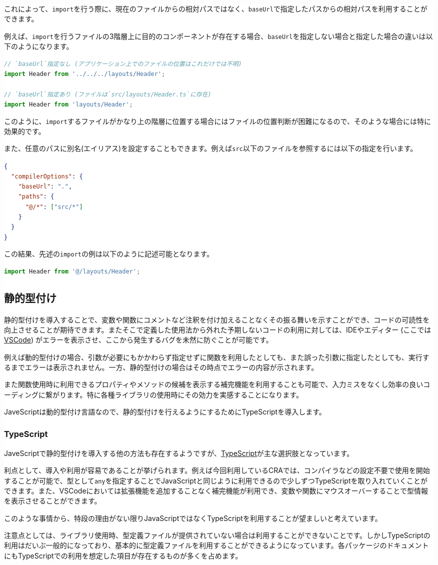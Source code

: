 これによって、`import`を行う際に、現在のファイルからの相対パスではなく、`baseUrl`で指定したパスからの相対パスを利用することができます。  

例えば、`import`を行うファイルの3階層上に目的のコンポーネントが存在する場合、`baseUrl`を指定しない場合と指定した場合の違いは以下のようになります。  

```ts
// `baseUrl`指定なし (アプリケーション上でのファイルの位置はこれだけでは不明)
import Header from '../../../layouts/Header';

// `baseUrl`指定あり (ファイルは`src/layouts/Header.ts`に存在)
import Header from 'layouts/Header';
```

このように、`import`するファイルがかなり上の階層に位置する場合にはファイルの位置判断が困難になるので、そのような場合には特に効果的です。  

また、任意のパスに別名(エイリアス)を設定することもできます。例えば`src`以下のファイルを参照するには以下の指定を行います。  

```json tsconfig.json
{
  "compilerOptions": {
    "baseUrl": ".",
    "paths": {
      "@/*": ["src/*"]
    }
  }
}
```

この結果、先述の`import`の例は以下のように記述可能となります。  

```ts
import Header from '@/layouts/Header';
```

## 静的型付け

静的型付けを導入することで、変数や関数にコメントなど注釈を付け加えることなくその振る舞いを示すことができ、コードの可読性を向上させることが期待できます。またそこで定義した使用法から外れた予期しないコードの利用に対しては、IDEやエディター (ここでは[VSCode](https://code.visualstudio.com)) がエラーを表示させ、ここから発生するバグを未然に防ぐことが可能です。  

例えば動的型付けの場合、引数が必要にもかかわらず指定せずに関数を利用したとしても、また誤った引数に指定したとしても、実行するまでエラーは表示されません。一方、静的型付けの場合はその時点でエラーの内容が示されます。  

また関数使用時に利用できるプロパティやメソッドの候補を表示する補完機能を利用することも可能で、入力ミスをなくし効率の良いコーディングに繋がります。特に各種ライブラリの使用時にその効力を実感することになります。  

JaveScriptは動的型付け言語なので、静的型付けを行えるようにするためにTypeScriptを導入します。  

### TypeScript

JaveScriptで静的型付けを導入する他の方法も存在するようですが、[TypeScript](https://www.typescriptlang.org/)が主な選択肢となっています。  

利点として、導入や利用が容易であることが挙げられます。例えば今回利用しているCRAでは、コンパイラなどの設定不要で使用を開始することが可能で、型として`any`を指定することでJavaScriptと同じように利用できるので少しずつTypeScriptを取り入れていくことができます。また、VSCodeにおいては拡張機能を追加することなく補完機能が利用でき、変数や関数にマウスオーバーすることで型情報を表示させることができます。  

このような事情から、特段の理由がない限りJavaScriptではなくTypeScriptを利用することが望ましいと考えています。  

注意点としては、ライブラリ使用時、型定義ファイルが提供されていない場合は利用することができないことです。しかしTypeScriptの利用はだいぶ一般的になっており、基本的に型定義ファイルを利用することができるようになっています。各パッケージのドキュメントにもTypeScriptでの利用を想定した項目が存在するものが多くを占めます。  
